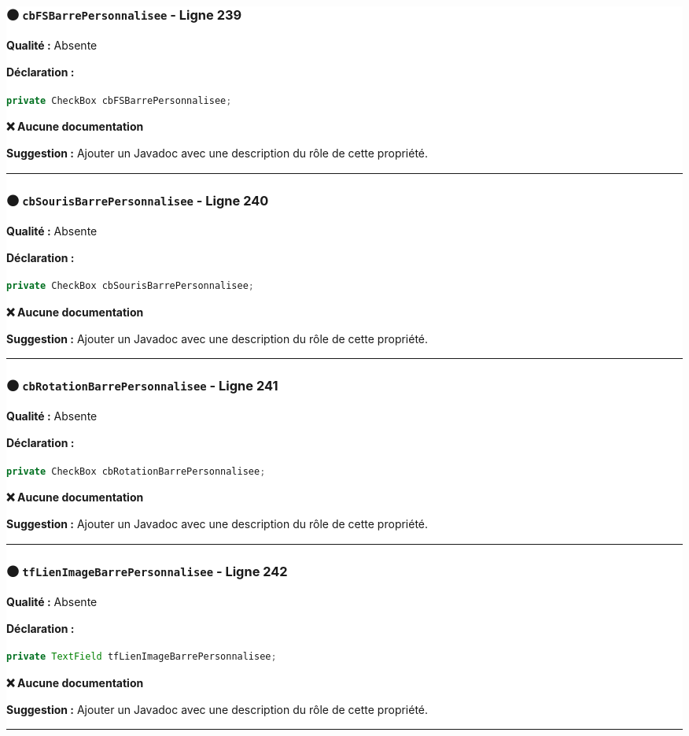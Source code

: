 ### ⚫ `cbFSBarrePersonnalisee` - Ligne 239

**Qualité :** Absente

**Déclaration :**
```java
private CheckBox cbFSBarrePersonnalisee;
```

**❌ Aucune documentation**

**Suggestion :** Ajouter un Javadoc avec une description du rôle de cette propriété.

---

### ⚫ `cbSourisBarrePersonnalisee` - Ligne 240

**Qualité :** Absente

**Déclaration :**
```java
private CheckBox cbSourisBarrePersonnalisee;
```

**❌ Aucune documentation**

**Suggestion :** Ajouter un Javadoc avec une description du rôle de cette propriété.

---

### ⚫ `cbRotationBarrePersonnalisee` - Ligne 241

**Qualité :** Absente

**Déclaration :**
```java
private CheckBox cbRotationBarrePersonnalisee;
```

**❌ Aucune documentation**

**Suggestion :** Ajouter un Javadoc avec une description du rôle de cette propriété.

---

### ⚫ `tfLienImageBarrePersonnalisee` - Ligne 242

**Qualité :** Absente

**Déclaration :**
```java
private TextField tfLienImageBarrePersonnalisee;
```

**❌ Aucune documentation**

**Suggestion :** Ajouter un Javadoc avec une description du rôle de cette propriété.

---

